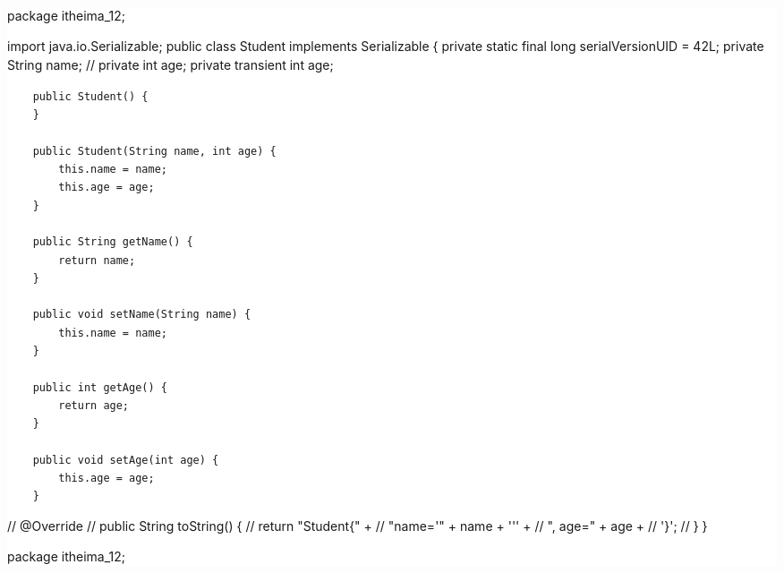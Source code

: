 








package itheima_12;

import java.io.Serializable;
    public class Student implements Serializable {
        private static final long serialVersionUID = 42L;
        private String name;
        //    private int age;
        private transient int age;

        public Student() {
        }

        public Student(String name, int age) {
            this.name = name;
            this.age = age;
        }

        public String getName() {
            return name;
        }

        public void setName(String name) {
            this.name = name;
        }

        public int getAge() {
            return age;
        }

        public void setAge(int age) {
            this.age = age;
        }

//    @Override
//    public String toString() {
//        return "Student{" +
//                "name='" + name + '\'' +
//                ", age=" + age +
//                '}';
//    }
    }













package itheima_12;
